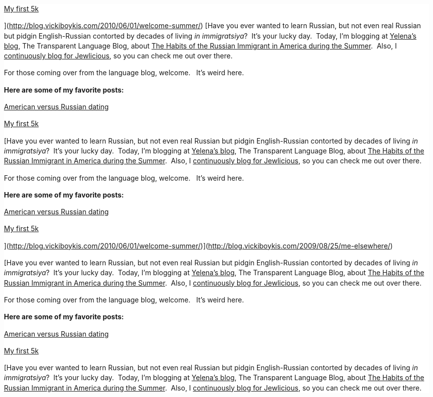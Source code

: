 [My first 5k](http://blog.vickiboykis.com/2010/06/10/in-which-i-run-my-first-5k/)
  
](http://blog.vickiboykis.com/2010/06/01/welcome-summer/) [Have you ever wanted to learn Russian, but not even real Russian but pidgin English-Russian contorted by decades of living _in immigratsiya_?  It&#8217;s your lucky day.  Today, I&#8217;m blogging at [Yelena&#8217;s blog](http://beebopparade.blogspot.com/), The Transparent Language Blog, about [The Habits of the Russian Immigrant in America during the Summer](http://www.transparent.com/russian/summer-weekends-russian-style/).  Also, I [continuously blog for Jewlicious](http://www.jewlicious.com/author/vicki/), so you can check me out over there.

For those coming over from the language blog, welcome.   It&#8217;s weird here.

**Here are some of my favorite posts:**

[American versus Russian dating](http://blog.vickiboykis.com/2009/07/06/american-vs-russian-dating/)
  
[My first 5k](http://blog.vickiboykis.com/2010/06/10/in-which-i-run-my-first-5k/)
  
[Have you ever wanted to learn Russian, but not even real Russian but pidgin English-Russian contorted by decades of living _in immigratsiya_?  It&#8217;s your lucky day.  Today, I&#8217;m blogging at [Yelena&#8217;s blog](http://beebopparade.blogspot.com/), The Transparent Language Blog, about [The Habits of the Russian Immigrant in America during the Summer](http://www.transparent.com/russian/summer-weekends-russian-style/).  Also, I [continuously blog for Jewlicious](http://www.jewlicious.com/author/vicki/), so you can check me out over there.

For those coming over from the language blog, welcome.   It&#8217;s weird here.

**Here are some of my favorite posts:**

[American versus Russian dating](http://blog.vickiboykis.com/2009/07/06/american-vs-russian-dating/)
  
[My first 5k](http://blog.vickiboykis.com/2010/06/10/in-which-i-run-my-first-5k/)
  
](http://blog.vickiboykis.com/2010/06/01/welcome-summer/)](http://blog.vickiboykis.com/2009/08/25/me-elsewhere/) 
  
[Have you ever wanted to learn Russian, but not even real Russian but pidgin English-Russian contorted by decades of living _in immigratsiya_?  It&#8217;s your lucky day.  Today, I&#8217;m blogging at [Yelena&#8217;s blog](http://beebopparade.blogspot.com/), The Transparent Language Blog, about [The Habits of the Russian Immigrant in America during the Summer](http://www.transparent.com/russian/summer-weekends-russian-style/).  Also, I [continuously blog for Jewlicious](http://www.jewlicious.com/author/vicki/), so you can check me out over there.

For those coming over from the language blog, welcome.   It&#8217;s weird here.

**Here are some of my favorite posts:**

[American versus Russian dating](http://blog.vickiboykis.com/2009/07/06/american-vs-russian-dating/)
  
[My first 5k](http://blog.vickiboykis.com/2010/06/10/in-which-i-run-my-first-5k/)
  
[Have you ever wanted to learn Russian, but not even real Russian but pidgin English-Russian contorted by decades of living _in immigratsiya_?  It&#8217;s your lucky day.  Today, I&#8217;m blogging at [Yelena&#8217;s blog](http://beebopparade.blogspot.com/), The Transparent Language Blog, about [The Habits of the Russian Immigrant in America during the Summer](http://www.transparent.com/russian/summer-weekends-russian-style/).  Also, I [continuously blog for Jewlicious](http://www.jewlicious.com/author/vicki/), so you can check me out over there.
